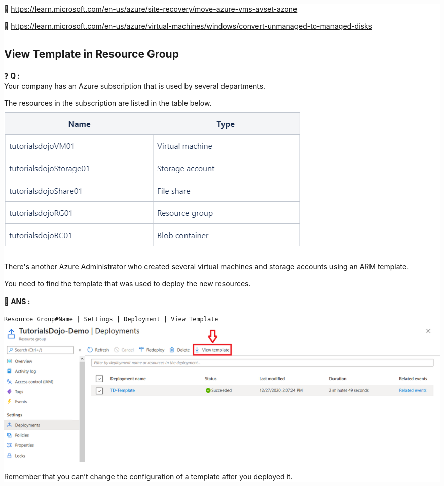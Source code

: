 :link: https://learn.microsoft.com/en-us/azure/site-recovery/move-azure-vms-avset-azone

:link: https://learn.microsoft.com/en-us/azure/virtual-machines/windows/convert-unmanaged-to-managed-disks

## View Template in Resource Group

:question: **Q :**  
Your company has an Azure subscription that is used by several departments.    

The resources in the subscription are listed in the table below.    
![Alt text](image-51.png)  

There's another Azure Administrator who created several virtual machines and storage accounts using an ARM template. 

You need to find the template that was used to deploy the new resources.

:bell: **ANS :**

`Resource Group#Name | Settings | Deployment | View Template`
![Alt text](image-52.png)

Remember that you can’t change the configuration of a template after you deployed it. 
